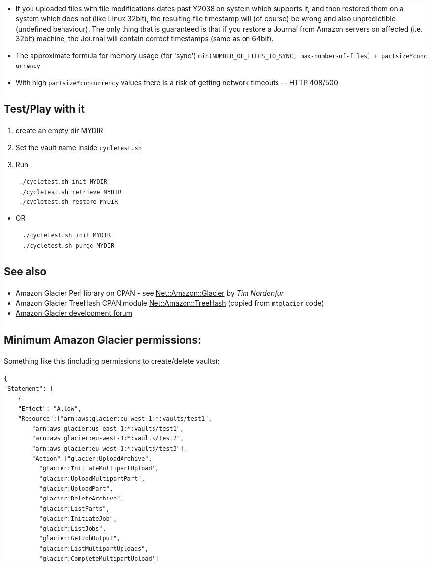 * If you uploaded files with file modifications dates past Y2038 on system which supports it, and then restored them on a system
which does not (like Linux 32bit), the resulting file timestamp will (of course) be wrong and also
unpredictible (undefined behaviour). The only thing that is guaranteed is that if you restore a Journal from Amazon servers on affected (i.e. 32bit)
machine, the Journal will contain correct timestamps (same as on 64bit).

* The approximate formula for memory usage (for 'sync') `min(NUMBER_OF_FILES_TO_SYNC, max-number-of-files) + partsize*concurrency`

* With high `partsize*concurrency` values there is a risk of getting network timeouts -- HTTP 408/500.


## Test/Play with it

1. create an empty dir MYDIR
2. Set the vault name inside `cycletest.sh`
3. Run

		./cycletest.sh init MYDIR
		./cycletest.sh retrieve MYDIR
		./cycletest.sh restore MYDIR

* OR

		./cycletest.sh init MYDIR
		./cycletest.sh purge MYDIR

## See also

* Amazon Glacier Perl library on CPAN - see [Net::Amazon::Glacier][Amazon Glacier API CPAN module - Net::Amazon::Glacier] by *Tim Nordenfur*
* Amazon Glacier TreeHash CPAN module [Net::Amazon::TreeHash][Amazon Glacier TreeHash CPAN module - Net::Amazon::TreeHash] (copied from `mtglacier` code)
* [Amazon Glacier development forum][Amazon Glacier development forum]

[Amazon Glacier API CPAN module - Net::Amazon::Glacier]:https://metacpan.org/module/Net::Amazon::Glacier
[Amazon Glacier TreeHash CPAN module - Net::Amazon::TreeHash]:https://metacpan.org/module/Net::Amazon::TreeHash
[Amazon Glacier development forum]:https://forums.aws.amazon.com/forum.jspa?forumID=140


## Minimum Amazon Glacier permissions:

Something like this (including permissions to create/delete vaults):

	{
	"Statement": [
		{
		"Effect": "Allow",
		"Resource":["arn:aws:glacier:eu-west-1:*:vaults/test1",
			"arn:aws:glacier:us-east-1:*:vaults/test1",
			"arn:aws:glacier:eu-west-1:*:vaults/test2",
			"arn:aws:glacier:eu-west-1:*:vaults/test3"],
			"Action":["glacier:UploadArchive",
			  "glacier:InitiateMultipartUpload",
			  "glacier:UploadMultipartPart",
			  "glacier:UploadPart",
			  "glacier:DeleteArchive",
			  "glacier:ListParts",
			  "glacier:InitiateJob",
			  "glacier:ListJobs",
			  "glacier:GetJobOutput",
			  "glacier:ListMultipartUploads",
			  "glacier:CompleteMultipartUpload"]